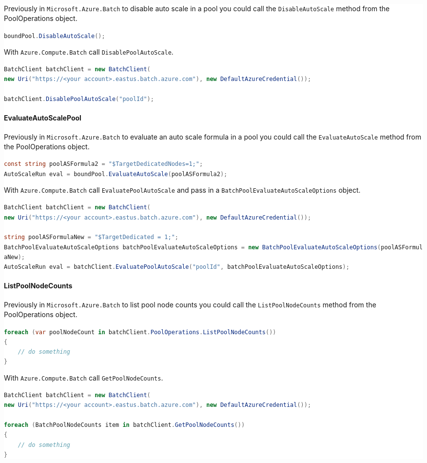 Previously in `Microsoft.Azure.Batch` to disable auto scale in a pool you could call the `DisableAutoScale` method from the PoolOperations object.

``` C#
boundPool.DisableAutoScale();
```

With `Azure.Compute.Batch` call `DisablePoolAutoScale`.

```C# Snippet:Batch_Migration_DisableAutoScalePool
BatchClient batchClient = new BatchClient(
new Uri("https://<your account>.eastus.batch.azure.com"), new DefaultAzureCredential());

batchClient.DisablePoolAutoScale("poolId");
```

#### EvaluateAutoScalePool

Previously in `Microsoft.Azure.Batch` to evaluate an auto scale formula in a pool you could call the `EvaluateAutoScale` method from the PoolOperations object.

``` C#
const string poolASFormula2 = "$TargetDedicatedNodes=1;";
AutoScaleRun eval = boundPool.EvaluateAutoScale(poolASFormula2);
```

With `Azure.Compute.Batch` call `EvaluatePoolAutoScale` and pass in a `BatchPoolEvaluateAutoScaleOptions` object.

```C# Snippet:Batch_Migration_EvaluatePoolAutoScale
BatchClient batchClient = new BatchClient(
new Uri("https://<your account>.eastus.batch.azure.com"), new DefaultAzureCredential());

string poolASFormulaNew = "$TargetDedicated = 1;";
BatchPoolEvaluateAutoScaleOptions batchPoolEvaluateAutoScaleOptions = new BatchPoolEvaluateAutoScaleOptions(poolASFormulaNew);
AutoScaleRun eval = batchClient.EvaluatePoolAutoScale("poolId", batchPoolEvaluateAutoScaleOptions);
```

#### ListPoolNodeCounts

Previously in `Microsoft.Azure.Batch` to list pool node counts you could call the `ListPoolNodeCounts` method from the PoolOperations object.

``` C#
foreach (var poolNodeCount in batchClient.PoolOperations.ListPoolNodeCounts())
{
    // do something
}
```

With `Azure.Compute.Batch` call `GetPoolNodeCounts`.

```C# Snippet:Batch_Migration_GetPoolNodeCounts
BatchClient batchClient = new BatchClient(
new Uri("https://<your account>.eastus.batch.azure.com"), new DefaultAzureCredential());

foreach (BatchPoolNodeCounts item in batchClient.GetPoolNodeCounts())
{
    // do something
}
```
